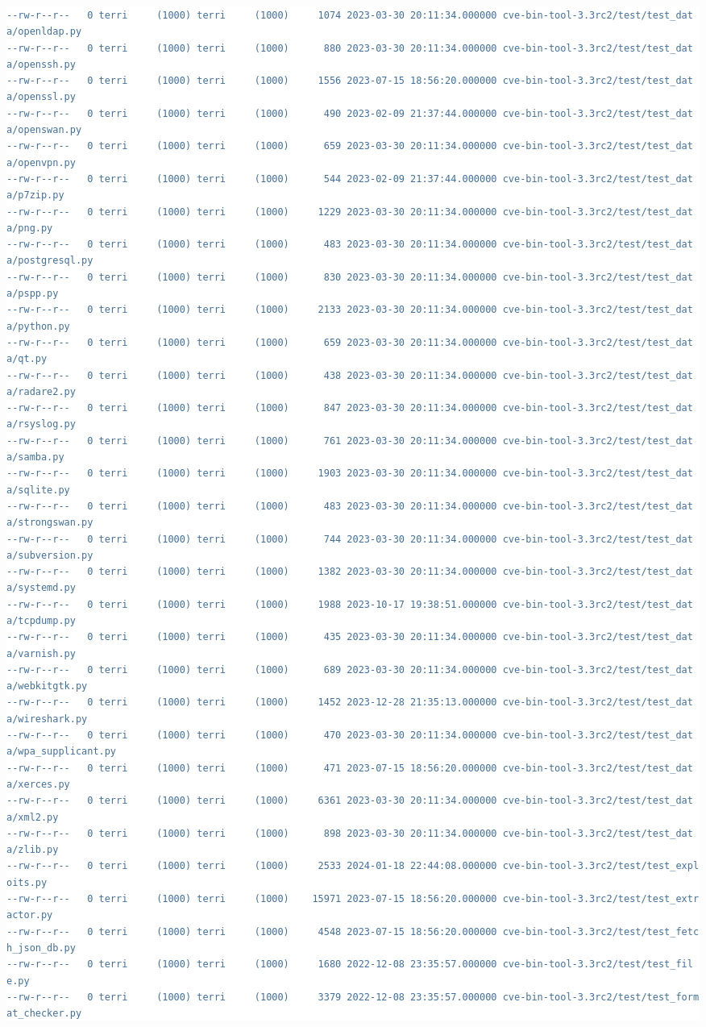 ```diff
--rw-r--r--   0 terri     (1000) terri     (1000)     1074 2023-03-30 20:11:34.000000 cve-bin-tool-3.3rc2/test/test_data/openldap.py
--rw-r--r--   0 terri     (1000) terri     (1000)      880 2023-03-30 20:11:34.000000 cve-bin-tool-3.3rc2/test/test_data/openssh.py
--rw-r--r--   0 terri     (1000) terri     (1000)     1556 2023-07-15 18:56:20.000000 cve-bin-tool-3.3rc2/test/test_data/openssl.py
--rw-r--r--   0 terri     (1000) terri     (1000)      490 2023-02-09 21:37:44.000000 cve-bin-tool-3.3rc2/test/test_data/openswan.py
--rw-r--r--   0 terri     (1000) terri     (1000)      659 2023-03-30 20:11:34.000000 cve-bin-tool-3.3rc2/test/test_data/openvpn.py
--rw-r--r--   0 terri     (1000) terri     (1000)      544 2023-02-09 21:37:44.000000 cve-bin-tool-3.3rc2/test/test_data/p7zip.py
--rw-r--r--   0 terri     (1000) terri     (1000)     1229 2023-03-30 20:11:34.000000 cve-bin-tool-3.3rc2/test/test_data/png.py
--rw-r--r--   0 terri     (1000) terri     (1000)      483 2023-03-30 20:11:34.000000 cve-bin-tool-3.3rc2/test/test_data/postgresql.py
--rw-r--r--   0 terri     (1000) terri     (1000)      830 2023-03-30 20:11:34.000000 cve-bin-tool-3.3rc2/test/test_data/pspp.py
--rw-r--r--   0 terri     (1000) terri     (1000)     2133 2023-03-30 20:11:34.000000 cve-bin-tool-3.3rc2/test/test_data/python.py
--rw-r--r--   0 terri     (1000) terri     (1000)      659 2023-03-30 20:11:34.000000 cve-bin-tool-3.3rc2/test/test_data/qt.py
--rw-r--r--   0 terri     (1000) terri     (1000)      438 2023-03-30 20:11:34.000000 cve-bin-tool-3.3rc2/test/test_data/radare2.py
--rw-r--r--   0 terri     (1000) terri     (1000)      847 2023-03-30 20:11:34.000000 cve-bin-tool-3.3rc2/test/test_data/rsyslog.py
--rw-r--r--   0 terri     (1000) terri     (1000)      761 2023-03-30 20:11:34.000000 cve-bin-tool-3.3rc2/test/test_data/samba.py
--rw-r--r--   0 terri     (1000) terri     (1000)     1903 2023-03-30 20:11:34.000000 cve-bin-tool-3.3rc2/test/test_data/sqlite.py
--rw-r--r--   0 terri     (1000) terri     (1000)      483 2023-03-30 20:11:34.000000 cve-bin-tool-3.3rc2/test/test_data/strongswan.py
--rw-r--r--   0 terri     (1000) terri     (1000)      744 2023-03-30 20:11:34.000000 cve-bin-tool-3.3rc2/test/test_data/subversion.py
--rw-r--r--   0 terri     (1000) terri     (1000)     1382 2023-03-30 20:11:34.000000 cve-bin-tool-3.3rc2/test/test_data/systemd.py
--rw-r--r--   0 terri     (1000) terri     (1000)     1988 2023-10-17 19:38:51.000000 cve-bin-tool-3.3rc2/test/test_data/tcpdump.py
--rw-r--r--   0 terri     (1000) terri     (1000)      435 2023-03-30 20:11:34.000000 cve-bin-tool-3.3rc2/test/test_data/varnish.py
--rw-r--r--   0 terri     (1000) terri     (1000)      689 2023-03-30 20:11:34.000000 cve-bin-tool-3.3rc2/test/test_data/webkitgtk.py
--rw-r--r--   0 terri     (1000) terri     (1000)     1452 2023-12-28 21:35:13.000000 cve-bin-tool-3.3rc2/test/test_data/wireshark.py
--rw-r--r--   0 terri     (1000) terri     (1000)      470 2023-03-30 20:11:34.000000 cve-bin-tool-3.3rc2/test/test_data/wpa_supplicant.py
--rw-r--r--   0 terri     (1000) terri     (1000)      471 2023-07-15 18:56:20.000000 cve-bin-tool-3.3rc2/test/test_data/xerces.py
--rw-r--r--   0 terri     (1000) terri     (1000)     6361 2023-03-30 20:11:34.000000 cve-bin-tool-3.3rc2/test/test_data/xml2.py
--rw-r--r--   0 terri     (1000) terri     (1000)      898 2023-03-30 20:11:34.000000 cve-bin-tool-3.3rc2/test/test_data/zlib.py
--rw-r--r--   0 terri     (1000) terri     (1000)     2533 2024-01-18 22:44:08.000000 cve-bin-tool-3.3rc2/test/test_exploits.py
--rw-r--r--   0 terri     (1000) terri     (1000)    15971 2023-07-15 18:56:20.000000 cve-bin-tool-3.3rc2/test/test_extractor.py
--rw-r--r--   0 terri     (1000) terri     (1000)     4548 2023-07-15 18:56:20.000000 cve-bin-tool-3.3rc2/test/test_fetch_json_db.py
--rw-r--r--   0 terri     (1000) terri     (1000)     1680 2022-12-08 23:35:57.000000 cve-bin-tool-3.3rc2/test/test_file.py
--rw-r--r--   0 terri     (1000) terri     (1000)     3379 2022-12-08 23:35:57.000000 cve-bin-tool-3.3rc2/test/test_format_checker.py
```